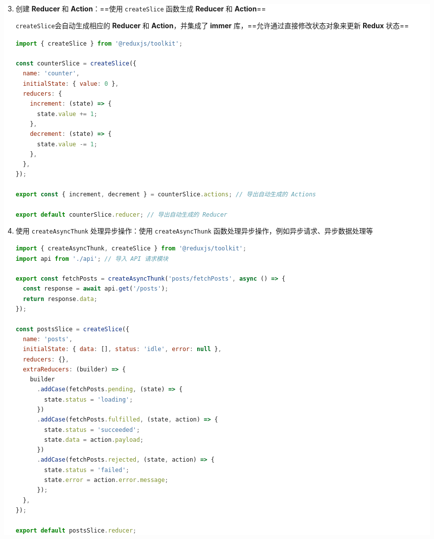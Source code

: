 3. 创建 **Reducer** 和 **Action**：==使用 `createSlice` 函数生成 **Reducer** 和 **Action**==

   `createSlice`会自动生成相应的 **Reducer** 和 **Action**，并集成了 **immer** 库，==允许通过直接修改状态对象来更新 **Redux** 状态==

   ```js
   import { createSlice } from '@reduxjs/toolkit';
   
   const counterSlice = createSlice({
     name: 'counter',
     initialState: { value: 0 },
     reducers: {
       increment: (state) => {
         state.value += 1;
       },
       decrement: (state) => {
         state.value -= 1;
       },
     },
   });
   
   export const { increment, decrement } = counterSlice.actions; // 导出自动生成的 Actions
   
   export default counterSlice.reducer; // 导出自动生成的 Reducer
   ```

4. 使用 `createAsyncThunk` 处理异步操作：使用 `createAsyncThunk` 函数处理异步操作，例如异步请求、异步数据处理等

   ```js
   import { createAsyncThunk, createSlice } from '@reduxjs/toolkit';
   import api from './api'; // 导入 API 请求模块
   
   export const fetchPosts = createAsyncThunk('posts/fetchPosts', async () => {
     const response = await api.get('/posts');
     return response.data;
   });
   
   const postsSlice = createSlice({
     name: 'posts',
     initialState: { data: [], status: 'idle', error: null },
     reducers: {},
     extraReducers: (builder) => {
       builder
         .addCase(fetchPosts.pending, (state) => {
           state.status = 'loading';
         })
         .addCase(fetchPosts.fulfilled, (state, action) => {
           state.status = 'succeeded';
           state.data = action.payload;
         })
         .addCase(fetchPosts.rejected, (state, action) => {
           state.status = 'failed';
           state.error = action.error.message;
         });
     },
   });
   
   export default postsSlice.reducer;
   ```
